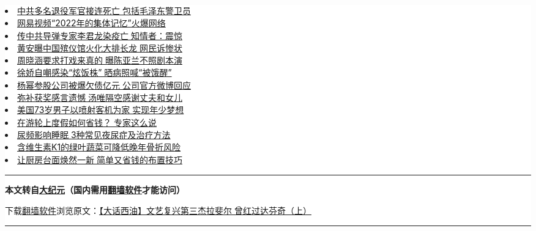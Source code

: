 <li><a href="https://github.com/19920513/djy/blob/master/gb/22/12/29/n13893987.md#1">中共多名退役军官接连死亡 包括毛泽东警卫员</a></li>
<li><a href="https://github.com/19920513/djy/blob/master/gb/22/12/29/n13894498.md#1">网易视频“2022年的集体记忆”火爆网络</a></li>
<li><a href="https://github.com/19920513/djy/blob/master/gb/22/12/29/n13893955.md#1">传中共导弹专家李君龙染疫亡 知情者：震惊</a></li>
<li><a href="https://github.com/19920513/djy/blob/master/gb/22/12/30/n13894733.md#1">黄安曝中国殡仪馆火化大排长龙 网民诉惨状</a></li>
<li><a href="https://github.com/19920513/djy/blob/master/gb/22/12/31/n13895820.md#1">周晓涵要求打戏来真的 曝陈亚兰不照剧本演</a></li>
<li><a href="https://github.com/19920513/djy/blob/master/gb/22/12/28/n13893835.md#1">徐娇自嘲感染“炫饭株” 晒病照喊“被饿醒”</a></li>
<li><a href="https://github.com/19920513/djy/blob/master/gb/22/12/29/n13894649.md#1">杨幂参股公司被爆欠债亿元 公司官方微博回应</a></li>
<li><a href="https://github.com/19920513/djy/blob/master/gb/22/12/30/n13895784.md#1">弥补获奖感言遗憾 汤唯隔空感谢丈夫和女儿</a></li>
<li><a href="https://github.com/19920513/djy/blob/master/gb/22/12/29/n13894250.md#1">美国73岁男子以喷射客机为家 实现年少梦想</a></li>
<li><a href="https://github.com/19920513/djy/blob/master/gb/22/12/30/n13895183.md#1">在游轮上度假如何省钱？ 专家这么说</a></li>
<li><a href="https://github.com/19920513/djy/blob/master/gb/22/12/28/n13893675.md#1">尿频影响睡眠 3种常见夜尿症及治疗方法</a></li>
<li><a href="https://github.com/19920513/djy/blob/master/gb/22/12/29/n13894434.md#1">含维生素K1的绿叶蔬菜可降低晚年骨折风险</a></li>
<li><a href="https://github.com/19920513/djy/blob/master/gb/22/12/28/n13893668.md#1">让厨房台面焕然一新 简单又省钱的布置技巧</a></li>
<hr>

<strong>本文转自<a href="https://www.epochtimes.com">大纪元</a>（国内需用<a href="https://github.com/19920513/www/blob/master/README.md#8">翻墙软件</a>才能访问）</strong><p>下载<a href="https://github.com/19920513/www/blob/master/README.md#8">翻墙软件</a>浏览原文：<a href="https://www.epochtimes.com/gb/21/7/23/n13110993.htm">【大话西油】文艺复兴第三杰拉斐尔 曾红过达芬奇（上）</a></p><hr>
